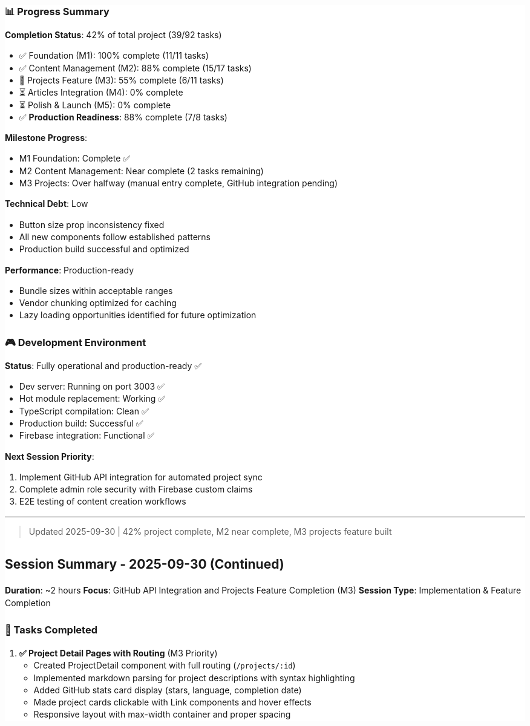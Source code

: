 ### 📊 Progress Summary

**Completion Status**: 42% of total project (39/92 tasks)

- ✅ Foundation (M1): 100% complete (11/11 tasks)
- ✅ Content Management (M2): 88% complete (15/17 tasks)
- 🔄 Projects Feature (M3): 55% complete (6/11 tasks)
- ⏳ Articles Integration (M4): 0% complete
- ⏳ Polish & Launch (M5): 0% complete
- ✅ **Production Readiness**: 88% complete (7/8 tasks)

**Milestone Progress**:
- M1 Foundation: Complete ✅
- M2 Content Management: Near complete (2 tasks remaining)
- M3 Projects: Over halfway (manual entry complete, GitHub integration pending)

**Technical Debt**: Low
- Button size prop inconsistency fixed
- All new components follow established patterns
- Production build successful and optimized

**Performance**: Production-ready
- Bundle sizes within acceptable ranges
- Vendor chunking optimized for caching
- Lazy loading opportunities identified for future optimization

### 🎮 Development Environment

**Status**: Fully operational and production-ready ✅

- Dev server: Running on port 3003 ✅
- Hot module replacement: Working ✅
- TypeScript compilation: Clean ✅
- Production build: Successful ✅
- Firebase integration: Functional ✅

**Next Session Priority**: 
1. Implement GitHub API integration for automated project sync
2. Complete admin role security with Firebase custom claims
3. E2E testing of content creation workflows

---

> Updated 2025-09-30 | 42% project complete, M2 near complete, M3 projects feature built

## Session Summary - 2025-09-30 (Continued)

**Duration**: ~2 hours
**Focus**: GitHub API Integration and Projects Feature Completion (M3)
**Session Type**: Implementation & Feature Completion

### 🎯 Tasks Completed

1. **✅ Project Detail Pages with Routing** (M3 Priority)
   - Created ProjectDetail component with full routing (`/projects/:id`)
   - Implemented markdown parsing for project descriptions with syntax highlighting
   - Added GitHub stats card display (stars, language, completion date)
   - Made project cards clickable with Link components and hover effects
   - Responsive layout with max-width container and proper spacing
